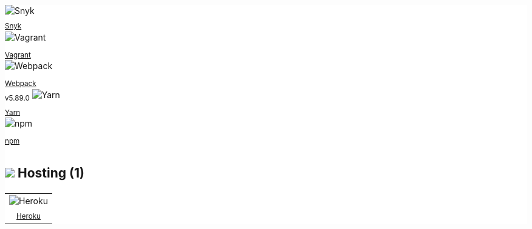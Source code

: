 <td align='center'>
  <img width='36' height='36' src='https://img.stackshare.io/service/5326/6p1SNAJu.jpg' alt='Snyk'>
  <br>
  <sub><a href="https://snyk.io/">Snyk</a></sub>
  <br>
  <sub></sub>
</td>

<td align='center'>
  <img width='36' height='36' src='https://img.stackshare.io/service/768/150px-Vagrant.png' alt='Vagrant'>
  <br>
  <sub><a href="http://www.vagrantup.com/">Vagrant</a></sub>
  <br>
  <sub></sub>
</td>

<td align='center'>
  <img width='36' height='36' src='https://img.stackshare.io/service/1682/IMG_4636.PNG' alt='Webpack'>
  <br>
  <sub><a href="http://webpack.js.org">Webpack</a></sub>
  <br>
  <sub>v5.89.0</sub>
</td>

<td align='center'>
  <img width='36' height='36' src='https://img.stackshare.io/service/5848/44mC-kJ3.jpg' alt='Yarn'>
  <br>
  <sub><a href="https://yarnpkg.com/">Yarn</a></sub>
  <br>
  <sub></sub>
</td>

<td align='center'>
  <img width='36' height='36' src='https://img.stackshare.io/service/1120/lejvzrnlpb308aftn31u.png' alt='npm'>
  <br>
  <sub><a href="https://www.npmjs.com/">npm</a></sub>
  <br>
  <sub></sub>
</td>

</tr>
</table>

## <img src='https://img.stackshare.io/hosting.svg'/> Hosting (1)
<table><tr>
  <td align='center'>
  <img width='36' height='36' src='https://img.stackshare.io/service/133/3wgIDj3j.png' alt='Heroku'>
  <br>
  <sub><a href="https://www.heroku.com">Heroku</a></sub>
  <br>
  <sub></sub>
</td>
